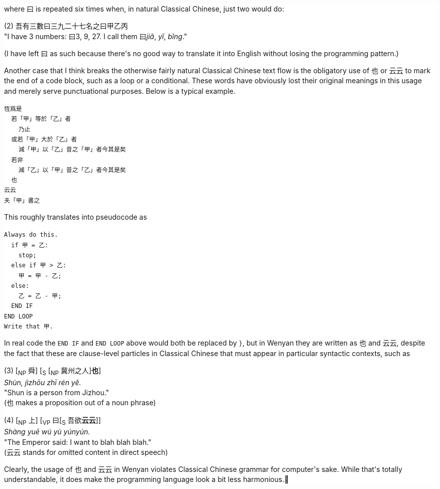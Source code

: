 where 曰 is repeated six times when, in natural Classical Chinese, just two would do:

(2) 吾有三數曰三九二十七名之曰甲乙丙<br>
"I have 3 numbers: 曰3, 9, 27. I call them 曰*jiǎ*, _yǐ_, _bǐng_."<br>

(I have left 曰 as such because there's no good way to translate it into English without losing the programming pattern.)

Another case that I think breaks the otherwise fairly natural Classical Chinese text flow is the obligatory use of 也 or 云云 to mark the end of a code block, such as a loop or a conditional. These words have obviously lost their original meanings in this usage and merely serve punctuational purposes. Below is a typical example.
```
恆爲是
  若「甲」等於「乙」者
    乃止
  或若「甲」大於「乙」者
    減「甲」以「乙」昔之「甲」者今其是矣
  若非
    減「乙」以「甲」昔之「乙」者今其是矣
  也
云云
夫「甲」書之
```
This roughly translates into pseudocode as
```
Always do this.
  if 甲 = 乙:
    stop;
  else if 甲 > 乙:
    甲 = 甲 - 乙;
  else:
    乙 = 乙 - 甲;
  END IF
END LOOP
Write that 甲.
```
In real code the `END IF` and `END LOOP` above would both be replaced by `}`, but in Wenyan they are written as 也 and 云云, despite the fact that these are clause-level particles in Classical Chinese that must appear in particular syntactic contexts, such as

(3) [<sub>NP</sub> 舜] [<sub>S</sub> [<sub>NP</sub> 冀州之人]**也**]<br>
_Shùn, jìzhōu zhī rén yě._ <br>
"Shun is a person from Jizhou."<br>
(也 makes a proposition out of a noun phrase)

(4) [<sub>NP</sub> 上] [<sub>VP</sub> 曰[<sub>S</sub> 吾欲**云云**]]<br>
_Shàng yuē wú yù yúnyún._<br>
"The Emperor said: I want to blah blah blah."<br>
(云云 stands for omitted content in direct speech)

Clearly, the usage of 也 and 云云 in Wenyan violates Classical Chinese grammar for computer's sake. While that's totally understandable, it does make the programming language look a bit less harmonious.🤔
